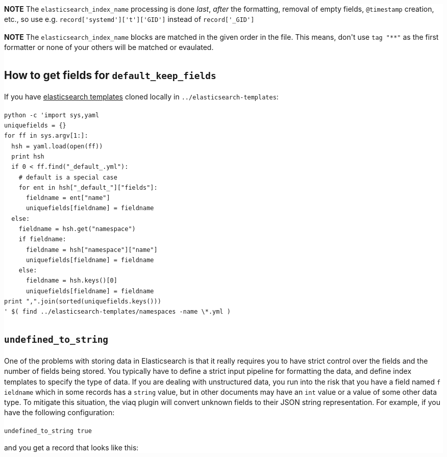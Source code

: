 **NOTE** The `elasticsearch_index_name` processing is done *last*, *after* the
  formatting, removal of empty fields, `@timestamp` creation, etc., so use
  e.g. `record['systemd']['t']['GID']` instead of `record['_GID']`

**NOTE** The `elasticsearch_index_name` blocks are matched in the given order
  in the file.  This means, don't use `tag "**"` as the first formatter or none
  of your others will be matched or evaulated.

## How to get fields for `default_keep_fields`

If you have [elasticsearch templates](https://github.com/ViaQ/elasticsearch-templates) cloned locally in
`../elasticsearch-templates`:

    python -c 'import sys,yaml
    uniquefields = {}
    for ff in sys.argv[1:]:
      hsh = yaml.load(open(ff))
      print hsh
      if 0 < ff.find("_default_.yml"):
        # default is a special case
        for ent in hsh["_default_"]["fields"]:
          fieldname = ent["name"]
          uniquefields[fieldname] = fieldname
      else:
        fieldname = hsh.get("namespace")
        if fieldname:
          fieldname = hsh["namespace"]["name"]
          uniquefields[fieldname] = fieldname
        else:
          fieldname = hsh.keys()[0]
          uniquefields[fieldname] = fieldname
    print ",".join(sorted(uniquefields.keys()))
    ' $( find ../elasticsearch-templates/namespaces -name \*.yml )

## `undefined_to_string`

One of the problems with storing data in Elasticsearch is that it really
requires you to have strict control over the fields and the number of fields
being stored.  You typically have to define a strict input pipeline for
formatting the data, and define index templates to specify the type of data.
If you are dealing with unstructured data, you run into the risk that you have
a field named `fieldname` which in some records has a `string` value, but in
other documents may have an `int` value or a value of some other data type.
To mitigate this situation, the viaq plugin will convert unknown fields to their
JSON string representation.  For example, if you have the following configuration:

    undefined_to_string true

and you get a record that looks like this:
